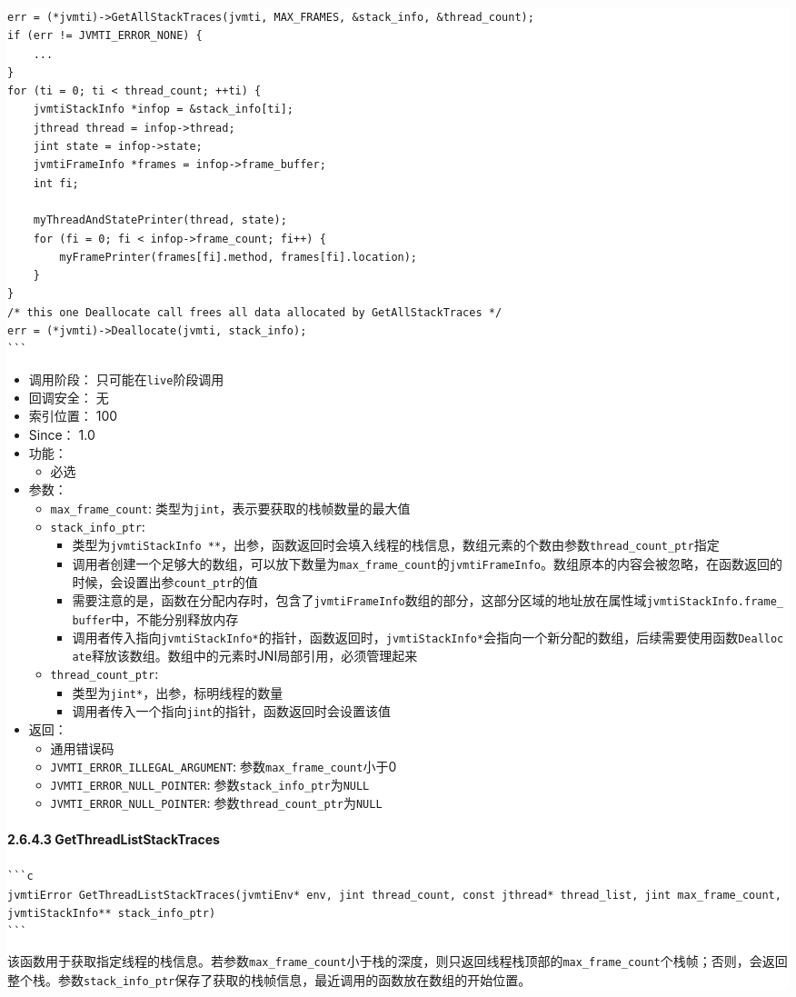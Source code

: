     err = (*jvmti)->GetAllStackTraces(jvmti, MAX_FRAMES, &stack_info, &thread_count); 
    if (err != JVMTI_ERROR_NONE) {
        ...   
    }
    for (ti = 0; ti < thread_count; ++ti) {
        jvmtiStackInfo *infop = &stack_info[ti];
        jthread thread = infop->thread;
        jint state = infop->state;
        jvmtiFrameInfo *frames = infop->frame_buffer;
        int fi;

        myThreadAndStatePrinter(thread, state);
        for (fi = 0; fi < infop->frame_count; fi++) {
            myFramePrinter(frames[fi].method, frames[fi].location);
        }
    }
    /* this one Deallocate call frees all data allocated by GetAllStackTraces */
    err = (*jvmti)->Deallocate(jvmti, stack_info); 
    ```

* 调用阶段： 只可能在`live`阶段调用
* 回调安全： 无
* 索引位置： 100
* Since： 1.0
* 功能： 
    * 必选
* 参数：
    * `max_frame_count`: 类型为`jint`，表示要获取的栈帧数量的最大值
    * `stack_info_ptr`:
        * 类型为`jvmtiStackInfo **`，出参，函数返回时会填入线程的栈信息，数组元素的个数由参数`thread_count_ptr`指定
        * 调用者创建一个足够大的数组，可以放下数量为`max_frame_count`的`jvmtiFrameInfo`。数组原本的内容会被忽略，在函数返回的时候，会设置出参`count_ptr`的值
        * 需要注意的是，函数在分配内存时，包含了`jvmtiFrameInfo`数组的部分，这部分区域的地址放在属性域`jvmtiStackInfo.frame_buffer`中，不能分别释放内存
        * 调用者传入指向`jvmtiStackInfo*`的指针，函数返回时，`jvmtiStackInfo*`会指向一个新分配的数组，后续需要使用函数`Deallocate`释放该数组。数组中的元素时JNI局部引用，必须管理起来
    * `thread_count_ptr`:
        * 类型为`jint*`，出参，标明线程的数量
        * 调用者传入一个指向`jint`的指针，函数返回时会设置该值
* 返回：
    * 通用错误码 
    * `JVMTI_ERROR_ILLEGAL_ARGUMENT`: 参数`max_frame_count`小于0
    * `JVMTI_ERROR_NULL_POINTER`: 参数`stack_info_ptr`为`NULL`
    * `JVMTI_ERROR_NULL_POINTER`: 参数`thread_count_ptr`为`NULL`

<a name="2.6.4.3"></a>
#### 2.6.4.3 GetThreadListStackTraces

    ```c
    jvmtiError GetThreadListStackTraces(jvmtiEnv* env, jint thread_count, const jthread* thread_list, jint max_frame_count, jvmtiStackInfo** stack_info_ptr)
    ```

该函数用于获取指定线程的栈信息。若参数`max_frame_count`小于栈的深度，则只返回线程栈顶部的`max_frame_count`个栈帧；否则，会返回整个栈。参数`stack_info_ptr`保存了获取的栈帧信息，最近调用的函数放在数组的开始位置。
